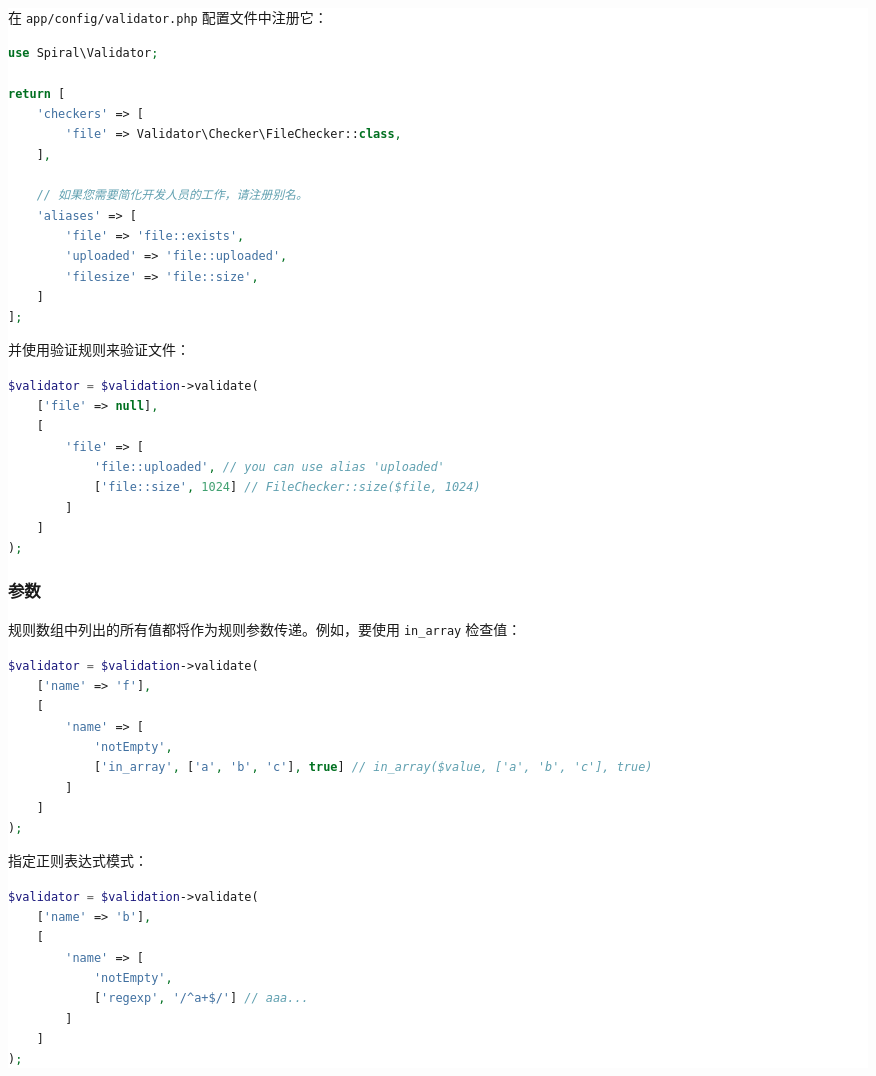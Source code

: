 在 `app/config/validator.php` 配置文件中注册它：

```php app/config/validator.php
use Spiral\Validator;

return [
    'checkers' => [
        'file' => Validator\Checker\FileChecker::class,
    ],

    // 如果您需要简化开发人员的工作，请注册别名。
    'aliases' => [
        'file' => 'file::exists',
        'uploaded' => 'file::uploaded',
        'filesize' => 'file::size',
    ]
];
```

并使用验证规则来验证文件：

```php
$validator = $validation->validate(
    ['file' => null],
    [
        'file' => [
            'file::uploaded', // you can use alias 'uploaded'
            ['file::size', 1024] // FileChecker::size($file, 1024)
        ]
    ]
);
```

### 参数

规则数组中列出的所有值都将作为规则参数传递。例如，要使用 `in_array` 检查值：

```php
$validator = $validation->validate(
    ['name' => 'f'],
    [
        'name' => [
            'notEmpty',
            ['in_array', ['a', 'b', 'c'], true] // in_array($value, ['a', 'b', 'c'], true)
        ]
    ]
);
```

指定正则表达式模式：

```php
$validator = $validation->validate(
    ['name' => 'b'],
    [
        'name' => [
            'notEmpty',
            ['regexp', '/^a+$/'] // aaa...
        ]
    ]
);
```

